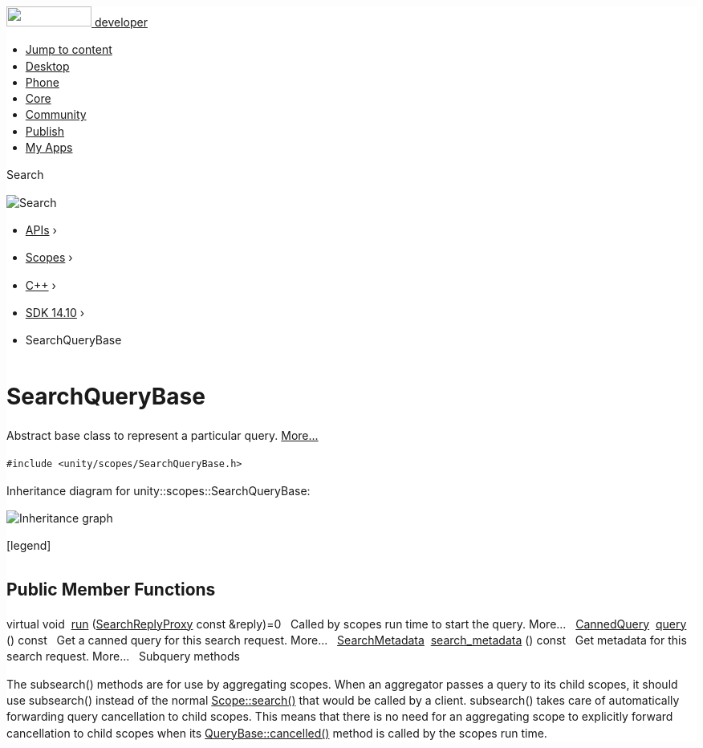 <a href="https://developer.ubuntu.com/" class="logo-ubuntu"><img src="https://developer.ubuntu.com/assets/sites/ubuntu/latest/u/img/logos/logo-ubuntu-orange.svg" width="106" height="25" /> <span>developer</span></a>

-   [Jump to content](index.html#main-content)
-   [Desktop](https://developer.ubuntu.com/en/desktop/)
-   [Phone](https://developer.ubuntu.com/en/phone/)
-   [Core](https://developer.ubuntu.com/core)
-   [Community](https://developer.ubuntu.com/en/community/)
-   [Publish](https://developer.ubuntu.com/en/publish/)
-   [My Apps](https://myapps.developer.ubuntu.com/)

Search

<img src="https://developer.ubuntu.com/assets/sites/ubuntu/latest/u/img/search-white.svg" alt="Search" height="28" />

-   [APIs](../../../../index.html) ›
-   [Scopes](../../../index.html) ›
-   [C++](../../index.html) ›
-   [SDK 14.10](../index.html) ›



-   SearchQueryBase

SearchQueryBase
===============

Abstract base class to represent a particular query. [More...](index.html#details)

`#include <unity/scopes/SearchQueryBase.h>`

Inheritance diagram for unity::scopes::SearchQueryBase:

![Inheritance graph](https://developer.ubuntu.com/static/devportal_uploaded/517f2de6-cc83-48f8-b610-39c9e3762fac-api/scopes/cpp/sdk-14.10/unity.scopes.SearchQueryBase/classunity_1_1scopes_1_1_search_query_base__inherit__graph.png)

<span class="legend">\[legend\]</span>

<span id="pub-methods"></span> Public Member Functions
------------------------------------------------------

virtual void 
<a href="index.html#afc4f15b2266838d7da75b05ea37d504b" class="el">run</a> (<a href="../unity.scopes/index.html#a9cd604d9b842ac3b2b8636c2165dec1f" class="el">SearchReplyProxy</a> const &reply)=0
 
Called by scopes run time to start the query. More...
 
<a href="../unity.scopes.CannedQuery/index.html" class="el">CannedQuery</a> 
<a href="index.html#a40d6b29a54d2fbd68870ffe38cab740f" class="el">query</a> () const
 
Get a canned query for this search request. More...
 
<a href="../unity.scopes.SearchMetadata/index.html" class="el">SearchMetadata</a> 
<a href="index.html#a5ede5797f5ea09eaf1cf6a14d03bfe1f" class="el">search_metadata</a> () const
 
Get metadata for this search request. More...
 
Subquery methods

The subsearch() methods are for use by aggregating scopes. When an aggregator passes a query to its child scopes, it should use subsearch() instead of the normal <a href="../unity.scopes.Scope/index.html#a09976690ca801ecada50687df6046a29" class="el" title="Initiates a search query. ">Scope::search()</a> that would be called by a client. subsearch() takes care of automatically forwarding query cancellation to child scopes. This means that there is no need for an aggregating scope to explicitly forward cancellation to child scopes when its <a href="../unity.scopes.QueryBase/index.html#a596b19dbfd6efe96b834be75a9b64c68" class="el" title="Called by the scopes run time when the query originator cancels a query. ">QueryBase::cancelled()</a> method is called by the scopes run time.
